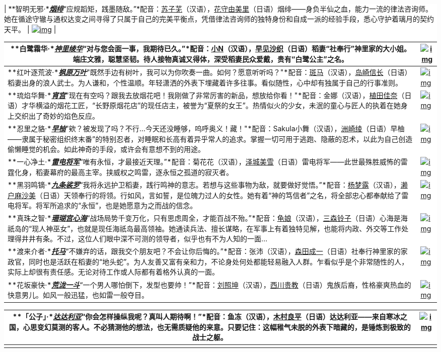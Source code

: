 | **智明无邪·****[烟绯](https://baike.baidu.com/item/烟绯/56428975)***“应规蹈矩，践墨随敌。”*配音：[苏子芜](https://baike.baidu.com/item/苏子芜/54377371)（汉语），[花守由美里](https://baike.baidu.com/item/花守由美里/15872319)（日语）烟绯——身负半仙之血，能力一流的律法咨询师。她在循途守辙与通权达变之间寻得了只属于自己的完美平衡点，凭借律法咨询师的独特身份和自成一派的经验手段，悉心守护着璃月的契约天平。 | [![img](https://bkimg.cdn.bcebos.com/pic/d000baa1cd11728b4710abe153b0d4cec3fdfd038696?x-bce-process=image/resize,m_lfit,w_440,limit_1/format,f_auto)](https://baike.baidu.com/pic/原神/23583622/0/d000baa1cd11728b4710abe153b0d4cec3fdfd038696?fr=lemma&ct=single) |

| **白鹭霜华·****[神里绫华](https://baike.baidu.com/item/神里绫华/23734468)***“对与您会面一事，我期待已久。”*配音：[小N](https://baike.baidu.com/item/小N/58550527)（汉语），[早见沙织](https://baike.baidu.com/item/早见沙织/423167)（日语）稻妻“社奉行”神里家的大小姐。端庄文雅，聪慧坚韧。待人接物真诚又得体，深受稻妻民众爱戴，贵有“白鹭公主”之名。 | [![img](https://bkimg.cdn.bcebos.com/pic/8694a4c27d1ed21b0ef469cbe521cac451da81cb91c4?x-bce-process=image/resize,m_lfit,w_440,limit_1/format,f_auto)](https://baike.baidu.com/pic/原神/23583622/0/8694a4c27d1ed21b0ef469cbe521cac451da81cb91c4?fr=lemma&ct=single) |
| ------------------------------------------------------------ | ------------------------------------------------------------ |
| **红叶逐荒波·****[枫原万叶](https://baike.baidu.com/item/枫原万叶/57134746)***"既然手边有树叶，我可以为你吹奏一曲。如何？愿意听听吗？"*配音：[斑马](https://baike.baidu.com/item/斑马/24081031)（汉语），[岛崎信长](https://baike.baidu.com/item/岛崎信长/7354494)（日语）稻妻出身的浪人武士。为人谦和，个性温顺。年轻潇洒的外表下埋藏着许多往事。看似随性，心中却有独属于自己的行事准则。 | [![img](https://bkimg.cdn.bcebos.com/pic/00e93901213fb80e7bec9f9dac9f382eb9389b503e60?x-bce-process=image/resize,m_lfit,w_440,limit_1/format,f_auto)](https://baike.baidu.com/pic/原神/23583622/0/00e93901213fb80e7bec9f9dac9f382eb9389b503e60?fr=lemma&ct=single) |
| **琉焰华舞·****[宵宫](https://baike.baidu.com/item/宵宫/57206648)***"现在有空吗？跟我去放烟花吧！我刚做了非常厉害的新品，想放给你看！"*配音：金娜（汉语），[植田佳奈](https://baike.baidu.com/item/植田佳奈/526713)（日语）才华横溢的烟花工匠，“长野原烟花店”的现任店主，被誉为“夏祭的女王”。热情似火的少女，未泯的童心与匠人的执着在她身上交织出了奇妙的焰色反应。 | [![img](https://bkimg.cdn.bcebos.com/pic/5bafa40f4bfbfbedab645554fcbfe036afc37931b1c3?x-bce-process=image/resize,m_lfit,w_440,limit_1/format,f_auto)](https://baike.baidu.com/pic/原神/23583622/0/5bafa40f4bfbfbedab645554fcbfe036afc37931b1c3?fr=lemma&ct=single) |
| **忍里之貉·****[早柚](https://baike.baidu.com/item/早柚/57201259)***"欸？被发现了吗？不行…今天还没睡够，呜呼奥义！藏！"*配音：Sakula小舞（汉语），[洲崎绫](https://baike.baidu.com/item/洲崎绫/414414)（日语）早柚——隶属于秘密组织终末番”的特别忍者，对睡眠和长高有着异乎常人的追求。掌握一切可用于逃跑、隐蔽的忍术，以此为自己创造偷懒睡觉的机会。如此神奇的手段，或许会有意想不到的用途。 | [![img](https://bkimg.cdn.bcebos.com/pic/0bd162d9f2d3572c11df23f70e5c742762d0f70365c2?x-bce-process=image/resize,m_lfit,w_440,limit_1/format,f_auto)](https://baike.baidu.com/pic/原神/23583622/0/0bd162d9f2d3572c11df23f70e5c742762d0f70365c2?fr=lemma&ct=single) |
| **一心净土·****[雷电将军](https://baike.baidu.com/item/雷电将军/57957800)***“唯有永恒，才最接近天理。”*配音：菊花花（汉语），[泽城美雪](https://baike.baidu.com/item/泽城美雪/10383498)（日语）雷电将军——此世最殊胜威怖的雷霆化身，稻妻幕府的最高主宰。挟威权之鸣雷，逐永恒之孤道的寂灭者。 | [![img](https://bkimg.cdn.bcebos.com/pic/5fdf8db1cb13495409236ad986018558d109b3dedc74?x-bce-process=image/resize,m_lfit,w_440,limit_1/format,f_auto)](https://baike.baidu.com/pic/原神/23583622/0/5fdf8db1cb13495409236ad986018558d109b3dedc74?fr=lemma&ct=single) |
| **黑羽鸣镝·****[九条裟罗](https://baike.baidu.com/item/九条裟罗/57960083)***“我将永远护卫稻妻，践行鸣神的意志。若想与这些事物为敌，就要做好觉悟。”*配音：[杨梦露](https://baike.baidu.com/item/杨梦露/7232763)（汉语），[濑户麻沙美](https://baike.baidu.com/item/濑户麻沙美/3958976)（日语）天领奉行的将领。行如风，言如誓，是位魄力过人的女性。她有着“神的笃信者”之名，将全部忠心都奉献给了雷电将军。将军所追求的“永恒”，也是她愿意为之而战的信念。 | [![img](https://bkimg.cdn.bcebos.com/pic/9825bc315c6034a85edffba9c6435e540923dd54d8c1?x-bce-process=image/resize,m_lfit,w_440,limit_1/format,f_auto)](https://baike.baidu.com/pic/原神/23583622/0/9825bc315c6034a85edffba9c6435e540923dd54d8c1?fr=lemma&ct=single) |
| **真珠之智·****[珊瑚宫心海](https://baike.baidu.com/item/珊瑚宫心海/57959937)***“战场局势千变万化，只有思虑周全，才能百战不殆。”*配音：[龟娘](https://baike.baidu.com/item/龟娘/54113754)（汉语），[三森铃子](https://baike.baidu.com/item/三森铃子/10527568)（日语）心海是海祇岛的“现人神巫女”，也就是现任海祇岛最高领袖。她通读兵法、擅长谋略，在军事上有着独特见解，也能将内政、外交等工作处理得井井有条。不过，这位人们眼中深不可测的领导者，似乎也有不为人知的一面… | [![img](https://bkimg.cdn.bcebos.com/pic/574e9258d109b3de9c82e2d596ef7b81800a19d8e674?x-bce-process=image/resize,m_lfit,w_440,limit_1/format,f_auto)](https://baike.baidu.com/pic/原神/23583622/0/574e9258d109b3de9c82e2d596ef7b81800a19d8e674?fr=lemma&ct=single) |
| **渡来介者·****[托马](https://baike.baidu.com/item/托马/57967999)***“不嫌弃的话，跟我交个朋友吧？不会让你后悔的。”*配音：张沛（汉语），[森田成一](https://baike.baidu.com/item/森田成一/9367341)（日语）社奉行神里家的家政官，同时也是活跃在稻妻的“地头蛇”。为人友善又富有亲和力，不论身处何处都能轻易融入人群。乍看似乎是个非常随性的人，实际上却很有责任感。无论对待工作或人际都有着格外认真的一面。 | [![img](https://bkimg.cdn.bcebos.com/pic/8c1001e93901213fb80e1f7f54b621d12f2eb9383f4d?x-bce-process=image/resize,m_lfit,w_440,limit_1/format,f_auto)](https://baike.baidu.com/pic/原神/23583622/0/8c1001e93901213fb80e1f7f54b621d12f2eb9383f4d?fr=lemma&ct=single) |
| **花坂豪快·****[荒泷一斗](https://baike.baidu.com/item/荒泷一斗/58865693)***“一个男人哪怕倒下，发型也要帅！”*配音：[刘照坤](https://baike.baidu.com/item/刘照坤/19433526)（汉语），[西川贵教](https://baike.baidu.com/item/西川贵教/6706099)（日语）鬼族后裔，性格豪爽热血的快意男儿。如风一般迅猛，也如雷一般夺目。 | [![img](https://bkimg.cdn.bcebos.com/pic/3b87e950352ac65c1038ce7b51a3a5119313b07e1c23?x-bce-process=image/resize,m_lfit,w_440,limit_1/format,f_auto)](https://baike.baidu.com/pic/原神/23583622/0/3b87e950352ac65c1038ce7b51a3a5119313b07e1c23?fr=lemma&ct=single) |

| **「公子」·****[达达利亚](https://baike.baidu.com/item/达达利亚/54159967)***“你会怎样操纵我呢？真叫人期待啊！”*配音：鱼冻（汉语），[木村良平](https://baike.baidu.com/item/木村良平/5152281)（日语）达达利亚——来自寒冰之国，心思变幻莫测的客人。不必猜测他的想法，也无需质疑他的来意。只要记住：这幅稚气未脱的外表下暗藏的，是锤炼到极致的战士之躯。 | [![img](https://bkimg.cdn.bcebos.com/pic/b999a9014c086e061d95987876426cf40ad162d95de7?x-bce-process=image/resize,m_lfit,w_440,limit_1/format,f_auto)](https://baike.baidu.com/pic/原神/23583622/0/b999a9014c086e061d95987876426cf40ad162d95de7?fr=lemma&ct=single) |
| ------------------------------------------------------------ | ------------------------------------------------------------ |
|                                                              |                                                              |

